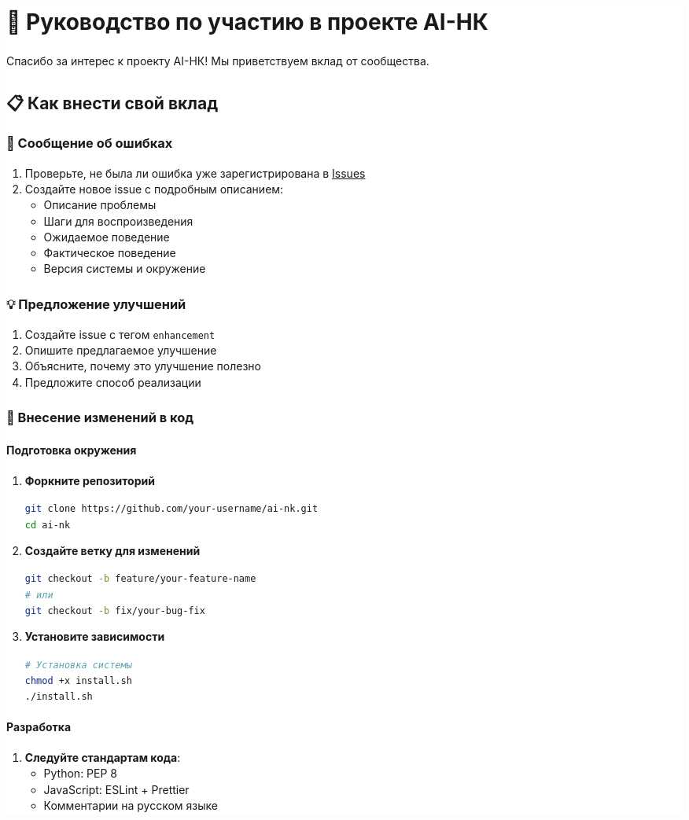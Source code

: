 # 🤝 Руководство по участию в проекте AI-НК

Спасибо за интерес к проекту AI-НК! Мы приветствуем вклад от сообщества.

## 📋 Как внести свой вклад

### 🐛 Сообщение об ошибках

1. Проверьте, не была ли ошибка уже зарегистрирована в [Issues](https://github.com/your-username/ai-nk/issues)
2. Создайте новое issue с подробным описанием:
   - Описание проблемы
   - Шаги для воспроизведения
   - Ожидаемое поведение
   - Фактическое поведение
   - Версия системы и окружение

### 💡 Предложение улучшений

1. Создайте issue с тегом `enhancement`
2. Опишите предлагаемое улучшение
3. Объясните, почему это улучшение полезно
4. Предложите способ реализации

### 🔧 Внесение изменений в код

#### Подготовка окружения

1. **Форкните репозиторий**
   ```bash
   git clone https://github.com/your-username/ai-nk.git
   cd ai-nk
   ```

2. **Создайте ветку для изменений**
   ```bash
   git checkout -b feature/your-feature-name
   # или
   git checkout -b fix/your-bug-fix
   ```

3. **Установите зависимости**
   ```bash
   # Установка системы
   chmod +x install.sh
   ./install.sh
   ```

#### Разработка

1. **Следуйте стандартам кода**:
   - Python: PEP 8
   - JavaScript: ESLint + Prettier
   - Комментарии на русском языке
